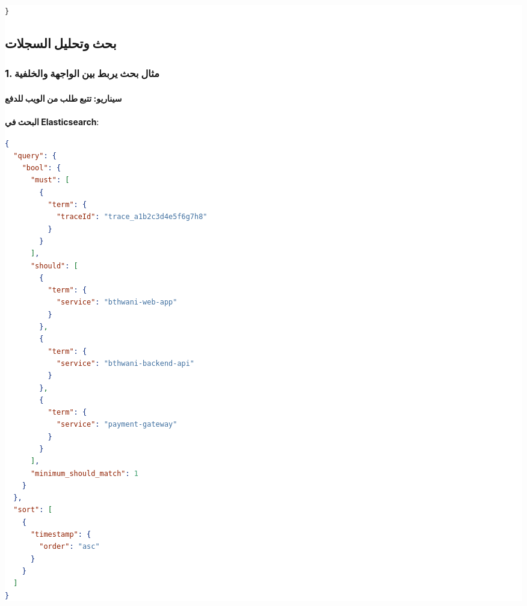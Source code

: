 ```javascript
}
```

## بحث وتحليل السجلات

### 1. مثال بحث يربط بين الواجهة والخلفية

#### سيناريو: تتبع طلب من الويب للدفع

**البحث في Elasticsearch**:
```json
{
  "query": {
    "bool": {
      "must": [
        {
          "term": {
            "traceId": "trace_a1b2c3d4e5f6g7h8"
          }
        }
      ],
      "should": [
        {
          "term": {
            "service": "bthwani-web-app"
          }
        },
        {
          "term": {
            "service": "bthwani-backend-api"
          }
        },
        {
          "term": {
            "service": "payment-gateway"
          }
        }
      ],
      "minimum_should_match": 1
    }
  },
  "sort": [
    {
      "timestamp": {
        "order": "asc"
      }
    }
  ]
}
```
